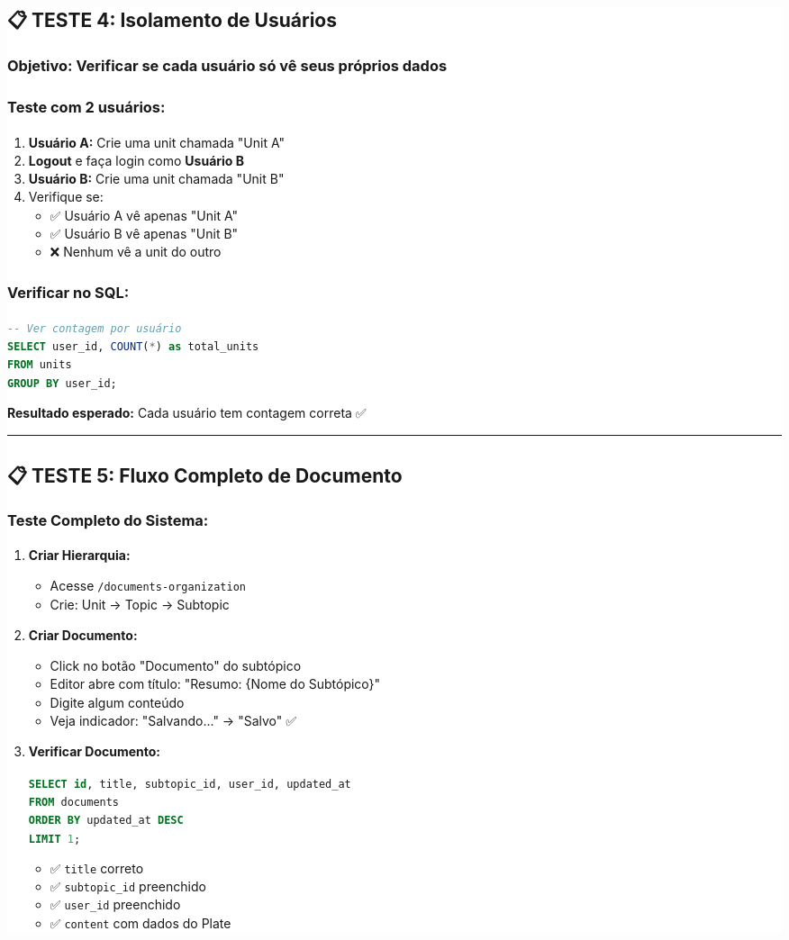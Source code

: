 ## 📋 **TESTE 4: Isolamento de Usuários**

### **Objetivo:** Verificar se cada usuário só vê seus próprios dados

### **Teste com 2 usuários:**

1. **Usuário A:** Crie uma unit chamada "Unit A"
2. **Logout** e faça login como **Usuário B**
3. **Usuário B:** Crie uma unit chamada "Unit B"
4. Verifique se:
   - ✅ Usuário A vê apenas "Unit A"
   - ✅ Usuário B vê apenas "Unit B"
   - ❌ Nenhum vê a unit do outro

### **Verificar no SQL:**

```sql
-- Ver contagem por usuário
SELECT user_id, COUNT(*) as total_units
FROM units
GROUP BY user_id;
```

**Resultado esperado:** Cada usuário tem contagem correta ✅

---

## 📋 **TESTE 5: Fluxo Completo de Documento**

### **Teste Completo do Sistema:**

1. **Criar Hierarquia:**
   - Acesse `/documents-organization`
   - Crie: Unit → Topic → Subtopic

2. **Criar Documento:**
   - Click no botão "Documento" do subtópico
   - Editor abre com título: "Resumo: {Nome do Subtópico}"
   - Digite algum conteúdo
   - Veja indicador: "Salvando..." → "Salvo" ✅

3. **Verificar Documento:**
   ```sql
   SELECT id, title, subtopic_id, user_id, updated_at
   FROM documents
   ORDER BY updated_at DESC
   LIMIT 1;
   ```
   - ✅ `title` correto
   - ✅ `subtopic_id` preenchido
   - ✅ `user_id` preenchido
   - ✅ `content` com dados do Plate
